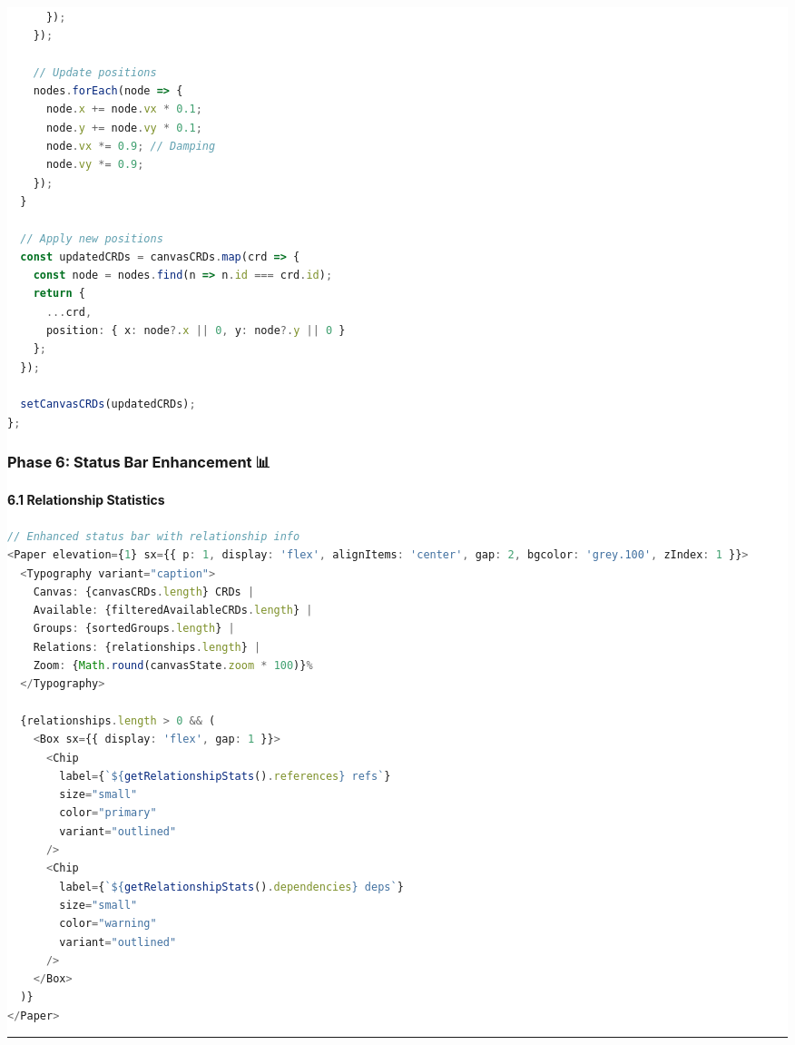 ```typescript
      });
    });
    
    // Update positions
    nodes.forEach(node => {
      node.x += node.vx * 0.1;
      node.y += node.vy * 0.1;
      node.vx *= 0.9; // Damping
      node.vy *= 0.9;
    });
  }
  
  // Apply new positions
  const updatedCRDs = canvasCRDs.map(crd => {
    const node = nodes.find(n => n.id === crd.id);
    return {
      ...crd,
      position: { x: node?.x || 0, y: node?.y || 0 }
    };
  });
  
  setCanvasCRDs(updatedCRDs);
};
```

### **Phase 6: Status Bar Enhancement** 📊

#### **6.1 Relationship Statistics**
```typescript
// Enhanced status bar with relationship info
<Paper elevation={1} sx={{ p: 1, display: 'flex', alignItems: 'center', gap: 2, bgcolor: 'grey.100', zIndex: 1 }}>
  <Typography variant="caption">
    Canvas: {canvasCRDs.length} CRDs | 
    Available: {filteredAvailableCRDs.length} | 
    Groups: {sortedGroups.length} | 
    Relations: {relationships.length} | 
    Zoom: {Math.round(canvasState.zoom * 100)}%
  </Typography>
  
  {relationships.length > 0 && (
    <Box sx={{ display: 'flex', gap: 1 }}>
      <Chip 
        label={`${getRelationshipStats().references} refs`}
        size="small" 
        color="primary"
        variant="outlined"
      />
      <Chip 
        label={`${getRelationshipStats().dependencies} deps`}
        size="small"
        color="warning" 
        variant="outlined"
      />
    </Box>
  )}
</Paper>
```

---